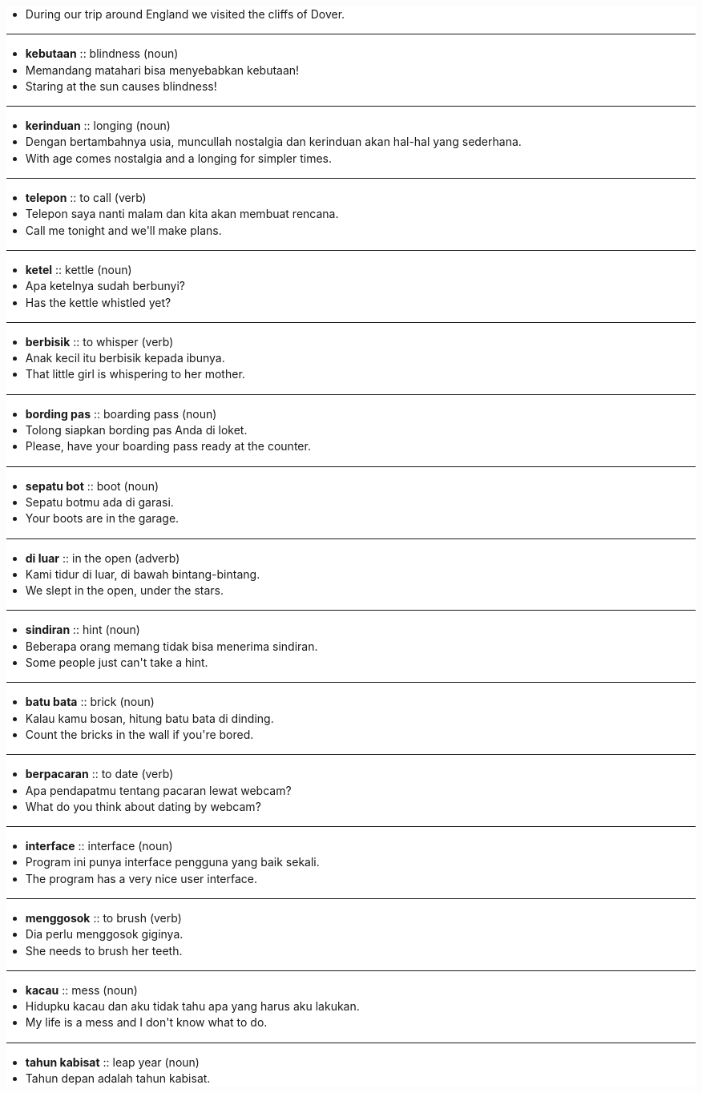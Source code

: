  * During our trip around England we visited the cliffs of Dover. 
----------
 * **kebutaan** :: blindness (noun)
 * Memandang matahari bisa menyebabkan kebutaan! 
 * Staring at the sun causes blindness! 
----------
 * **kerinduan** :: longing (noun)
 * Dengan bertambahnya usia, muncullah nostalgia dan kerinduan akan hal-hal yang sederhana. 
 * With age comes nostalgia and a longing for simpler times. 
----------
 * **telepon** :: to call (verb)
 * Telepon saya nanti malam dan kita akan membuat rencana. 
 * Call me tonight and we'll make plans. 
----------
 * **ketel** :: kettle (noun)
 * Apa ketelnya sudah berbunyi? 
 * Has the kettle whistled yet? 
----------
 * **berbisik** :: to whisper (verb)
 * Anak kecil itu berbisik kepada ibunya. 
 * That little girl is whispering to her mother. 
----------
 * **bording pas** :: boarding pass (noun)
 * Tolong siapkan bording pas Anda di loket. 
 * Please, have your boarding pass ready at the counter. 
----------
 * **sepatu bot** :: boot (noun)
 * Sepatu botmu ada di garasi. 
 * Your boots are in the garage. 
----------
 * **di luar** :: in the open (adverb)
 * Kami tidur di luar, di bawah bintang-bintang. 
 * We slept in the open, under the stars. 
----------
 * **sindiran** :: hint (noun)
 * Beberapa orang memang tidak bisa menerima sindiran. 
 * Some people just can't take a hint. 
----------
 * **batu bata** :: brick (noun)
 * Kalau kamu bosan, hitung batu bata di dinding. 
 * Count the bricks in the wall if you're bored. 
----------
 * **berpacaran** :: to date (verb)
 * Apa pendapatmu tentang pacaran lewat webcam? 
 * What do you think about dating by webcam? 
----------
 * **interface** :: interface (noun)
 * Program ini punya interface pengguna yang baik sekali. 
 * The program has a very nice user interface. 
----------
 * **menggosok** :: to brush (verb)
 * Dia perlu menggosok giginya. 
 * She needs to brush her teeth. 
----------
 * **kacau** :: mess (noun)
 * Hidupku kacau dan aku tidak tahu apa yang harus aku lakukan. 
 * My life is a mess and I don't know what to do. 
----------
 * **tahun kabisat** :: leap year (noun)
 * Tahun depan adalah tahun kabisat. 
